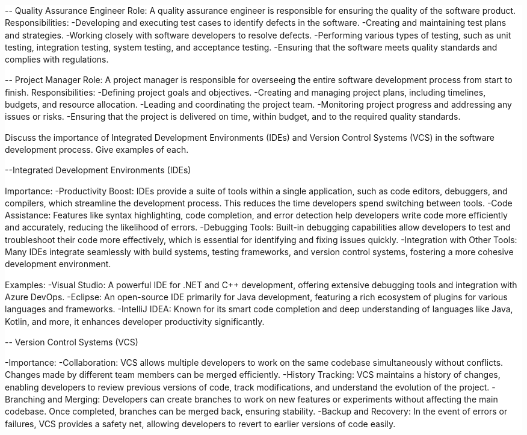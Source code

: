 -- Quality Assurance Engineer
Role: A quality assurance engineer is responsible for ensuring the quality of the software product.
Responsibilities:
-Developing and executing test cases to identify defects in the software.
-Creating and maintaining test plans and strategies.
-Working closely with software developers to resolve defects.
-Performing various types of testing, such as unit testing, integration testing, system testing, and acceptance testing.
-Ensuring that the software meets quality standards and complies with regulations.

-- Project Manager
Role: A project manager is responsible for overseeing the entire software development process from start to finish.
Responsibilities:
-Defining project goals and objectives.
-Creating and managing project plans, including timelines, budgets, and resource allocation.
-Leading and coordinating the project team.
-Monitoring project progress and addressing any issues or risks.
-Ensuring that the project is delivered on time, within budget, and to the required quality standards.


Discuss the importance of Integrated Development Environments (IDEs) and Version Control Systems (VCS) in the software development process. Give examples of each.

--Integrated Development Environments (IDEs)

Importance:
-Productivity Boost: IDEs provide a suite of tools within a single application, such as code editors, debuggers, and compilers, which streamline the development process. This reduces the time developers spend switching between tools.
-Code Assistance: Features like syntax highlighting, code completion, and error detection help developers write code more efficiently and accurately, reducing the likelihood of errors.
-Debugging Tools: Built-in debugging capabilities allow developers to test and troubleshoot their code more effectively, which is essential for identifying and fixing issues quickly.
-Integration with Other Tools: Many IDEs integrate seamlessly with build systems, testing frameworks, and version control systems, fostering a more cohesive development environment.

Examples:
-Visual Studio: A powerful IDE for .NET and C++ development, offering extensive debugging tools and integration with Azure DevOps.
-Eclipse: An open-source IDE primarily for Java development, featuring a rich ecosystem of plugins for various languages and frameworks.
-IntelliJ IDEA: Known for its smart code completion and deep understanding of languages like Java, Kotlin, and more, it enhances developer productivity significantly.

-- Version Control Systems (VCS)

-Importance:
-Collaboration: VCS allows multiple developers to work on the same codebase simultaneously without conflicts. Changes made by different team members can be merged efficiently.
-History Tracking: VCS maintains a history of changes, enabling developers to review previous versions of code, track modifications, and understand the evolution of the project.
-Branching and Merging: Developers can create branches to work on new features or experiments without affecting the main codebase. Once completed, branches can be merged back, ensuring stability.
-Backup and Recovery: In the event of errors or failures, VCS provides a safety net, allowing developers to revert to earlier versions of code easily.
